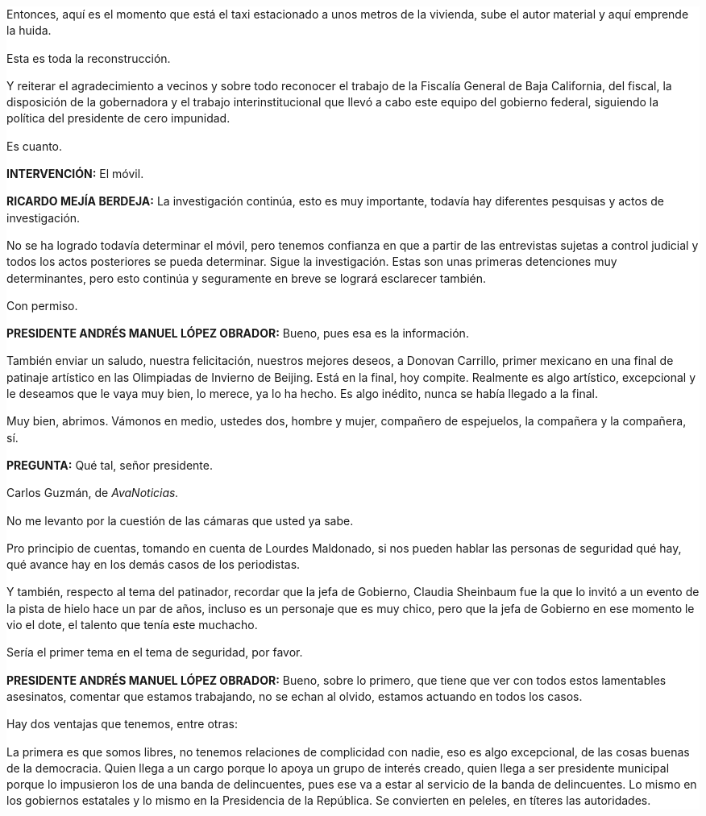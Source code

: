 Entonces, aquí es el momento que está el taxi estacionado a unos metros de la
vivienda, sube el autor material y aquí emprende la huida.

Esta es toda la reconstrucción.

Y reiterar el agradecimiento a vecinos y sobre todo reconocer el trabajo de la
Fiscalía General de Baja California, del fiscal, la disposición de la
gobernadora y el trabajo interinstitucional que llevó a cabo este equipo del
gobierno federal, siguiendo la política del presidente de cero impunidad.

Es cuanto.

**INTERVENCIÓN:** El móvil.

**RICARDO MEJÍA BERDEJA:** La investigación continúa, esto es muy importante,
todavía hay diferentes pesquisas y actos de investigación.

No se ha logrado todavía determinar el móvil, pero tenemos confianza en que a
partir de las entrevistas sujetas a control judicial y todos los actos
posteriores se pueda determinar. Sigue la investigación. Estas son unas
primeras detenciones muy determinantes, pero esto continúa y seguramente en
breve se logrará esclarecer también.

Con permiso.

**PRESIDENTE ANDRÉS MANUEL LÓPEZ OBRADOR:** Bueno, pues esa es la información.

También enviar un saludo, nuestra felicitación, nuestros mejores deseos, a
Donovan Carrillo, primer mexicano en una final de patinaje artístico en las
Olimpiadas de Invierno de Beijing. Está en la final, hoy compite. Realmente es
algo artístico, excepcional y le deseamos que le vaya muy bien, lo merece, ya
lo ha hecho. Es algo inédito, nunca se había llegado a la final.

Muy bien, abrimos. Vámonos en medio, ustedes dos, hombre y mujer, compañero de
espejuelos, la compañera y la compañera, sí.

**PREGUNTA:** Qué tal, señor presidente.

Carlos Guzmán, de _AvaNoticias._

No me levanto por la cuestión de las cámaras que usted ya sabe.

Pro principio de cuentas, tomando en cuenta de Lourdes Maldonado, si nos
pueden hablar las personas de seguridad qué hay, qué avance hay en los demás
casos de los periodistas.

Y también, respecto al tema del patinador, recordar que la jefa de Gobierno,
Claudia Sheinbaum fue la que lo invitó a un evento de la pista de hielo hace
un par de años, incluso es un personaje que es muy chico, pero que la jefa de
Gobierno en ese momento le vio el dote, el talento que tenía este muchacho.

Sería el primer tema en el tema de seguridad, por favor.

**PRESIDENTE ANDRÉS MANUEL LÓPEZ OBRADOR:** Bueno, sobre lo primero, que tiene
que ver con todos estos lamentables asesinatos, comentar que estamos
trabajando, no se echan al olvido, estamos actuando en todos los casos.

Hay dos ventajas que tenemos, entre otras:

La primera es que somos libres, no tenemos relaciones de complicidad con
nadie, eso es algo excepcional, de las cosas buenas de la democracia. Quien
llega a un cargo porque lo apoya un grupo de interés creado, quien llega a ser
presidente municipal porque lo impusieron los de una banda de delincuentes,
pues ese va a estar al servicio de la banda de delincuentes. Lo mismo en los
gobiernos estatales y lo mismo en la Presidencia de la República. Se
convierten en peleles, en títeres las autoridades.
